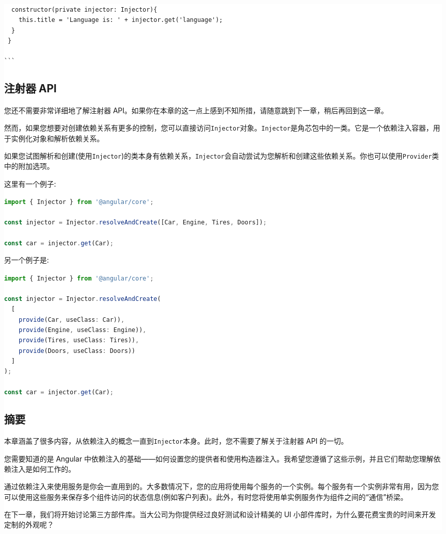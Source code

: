       constructor(private injector: Injector){
        this.title = 'Language is: ' + injector.get('language');
      }
     }

    ```

## 注射器 API

您还不需要非常详细地了解注射器 API。如果你在本章的这一点上感到不知所措，请随意跳到下一章，稍后再回到这一章。

然而，如果您想要对创建依赖关系有更多的控制，您可以直接访问`Injector`对象。`Injector`是角芯包中的一类。它是一个依赖注入容器，用于实例化对象和解析依赖关系。

如果您试图解析和创建(使用`Injector`)的类本身有依赖关系，`Injector`会自动尝试为您解析和创建这些依赖关系。你也可以使用`Provider`类中的附加选项。

这里有一个例子:

```ts
import { Injector } from '@angular/core';

const injector = Injector.resolveAndCreate([Car, Engine, Tires, Doors]);

const car = injector.get(Car);

```

另一个例子是:

```ts
import { Injector } from '@angular/core';

const injector = Injector.resolveAndCreate(
  [
    provide(Car, useClass: Car)),
    provide(Engine, useClass: Engine)),
    provide(Tires, useClass: Tires)),
    provide(Doors, useClass: Doors))
  ]
);

const car = injector.get(Car);

```

## 摘要

本章涵盖了很多内容，从依赖注入的概念一直到`Injector`本身。此时，您不需要了解关于注射器 API 的一切。

您需要知道的是 Angular 中依赖注入的基础——如何设置您的提供者和使用构造器注入。我希望您遵循了这些示例，并且它们帮助您理解依赖注入是如何工作的。

通过依赖注入来使用服务是你会一直用到的。大多数情况下，您的应用将使用每个服务的一个实例。每个服务有一个实例非常有用，因为您可以使用这些服务来保存多个组件访问的状态信息(例如客户列表)。此外，有时您将使用单实例服务作为组件之间的“通信”桥梁。

在下一章，我们将开始讨论第三方部件库。当大公司为你提供经过良好测试和设计精美的 UI 小部件库时，为什么要花费宝贵的时间来开发定制的外观呢？